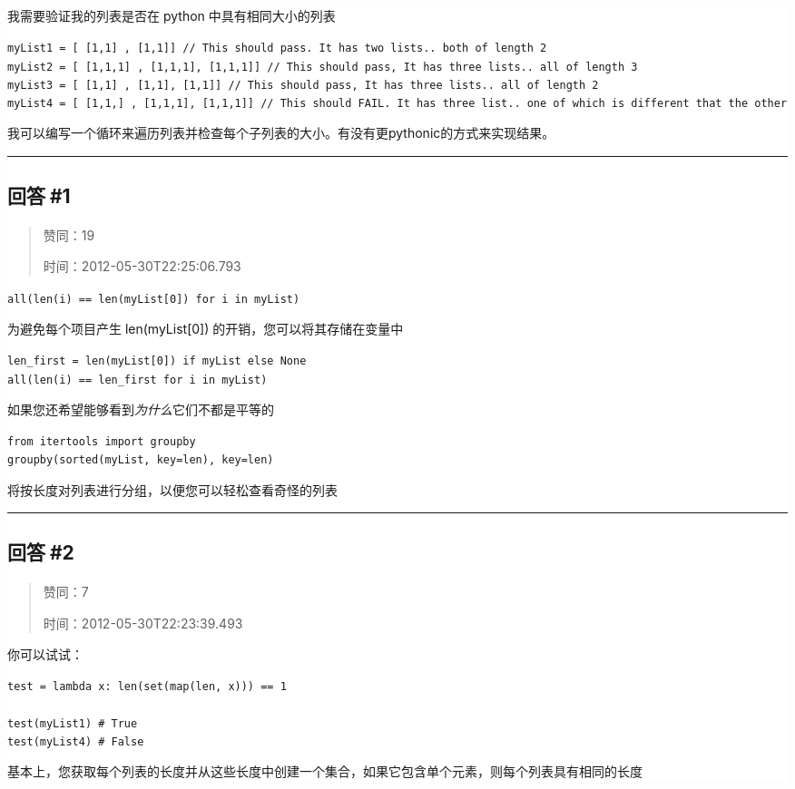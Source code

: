 我需要验证我的列表是否在 python 中具有相同大小的列表

```
myList1 = [ [1,1] , [1,1]] // This should pass. It has two lists.. both of length 2
myList2 = [ [1,1,1] , [1,1,1], [1,1,1]] // This should pass, It has three lists.. all of length 3
myList3 = [ [1,1] , [1,1], [1,1]] // This should pass, It has three lists.. all of length 2
myList4 = [ [1,1,] , [1,1,1], [1,1,1]] // This should FAIL. It has three list.. one of which is different that the other 
```

我可以编写一个循环来遍历列表并检查每个子列表的大小。有没有更pythonic的方式来实现结果。

* * *

## 回答 #1

> 赞同：19
> 
> 时间：2012-05-30T22:25:06.793

```
all(len(i) == len(myList[0]) for i in myList) 
```

为避免每个项目产生 len(myList[0]) 的开销，您可以将其存储在变量中

```
len_first = len(myList[0]) if myList else None
all(len(i) == len_first for i in myList) 
```

如果您还希望能够看到*为什么*它们不都是平等的

```
from itertools import groupby
groupby(sorted(myList, key=len), key=len) 
```

将按长度对列表进行分组，以便您可以轻松查看奇怪的列表

* * *

## 回答 #2

> 赞同：7
> 
> 时间：2012-05-30T22:23:39.493

你可以试试：

```
test = lambda x: len(set(map(len, x))) == 1

test(myList1) # True
test(myList4) # False 
```

基本上，您获取每个列表的长度并从这些长度中创建一个集合，如果它包含单个元素，则每个列表具有相同的长度
